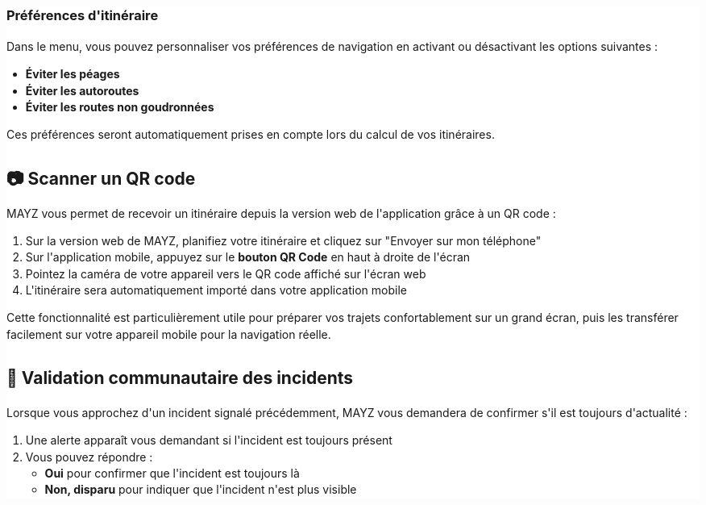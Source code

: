 ### Préférences d'itinéraire

Dans le menu, vous pouvez personnaliser vos préférences de navigation en activant ou désactivant les options suivantes :

- **Éviter les péages**
- **Éviter les autoroutes**
- **Éviter les routes non goudronnées**

Ces préférences seront automatiquement prises en compte lors du calcul de vos itinéraires.

## 📷 Scanner un QR code

MAYZ vous permet de recevoir un itinéraire depuis la version web de l'application grâce à un QR code :

1. Sur la version web de MAYZ, planifiez votre itinéraire et cliquez sur "Envoyer sur mon téléphone"
2. Sur l'application mobile, appuyez sur le **bouton QR Code** en haut à droite de l'écran
3. Pointez la caméra de votre appareil vers le QR code affiché sur l'écran web
4. L'itinéraire sera automatiquement importé dans votre application mobile

Cette fonctionnalité est particulièrement utile pour préparer vos trajets confortablement sur un grand écran, puis les transférer facilement sur votre appareil mobile pour la navigation réelle.

## 🔄 Validation communautaire des incidents

Lorsque vous approchez d'un incident signalé précédemment, MAYZ vous demandera de confirmer s'il est toujours d'actualité :

1. Une alerte apparaît vous demandant si l'incident est toujours présent
2. Vous pouvez répondre :
   - **Oui** pour confirmer que l'incident est toujours là
   - **Non, disparu** pour indiquer que l'incident n'est plus visible
